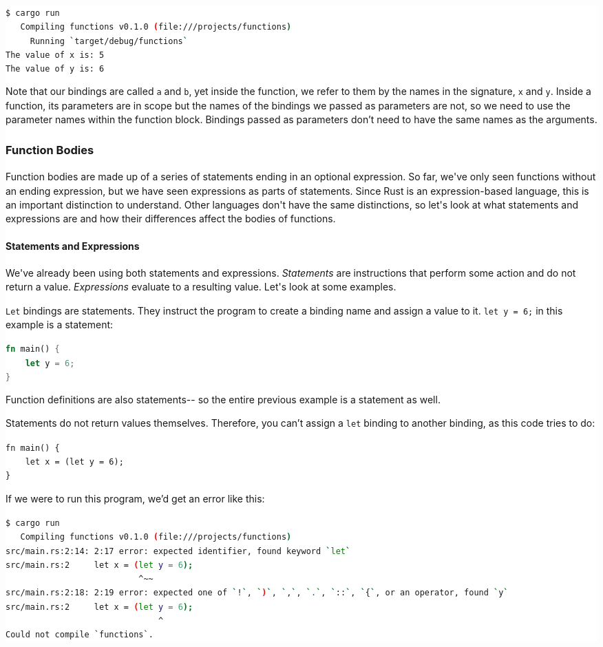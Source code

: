 ```bash
$ cargo run
   Compiling functions v0.1.0 (file:///projects/functions)
     Running `target/debug/functions`
The value of x is: 5
The value of y is: 6
```

Note that our bindings are called `a` and `b`, yet inside the function, we
refer to them by the names in the signature, `x` and `y`. Inside a function,
its parameters are in scope but the names of the bindings we passed as
parameters are not, so we need to use the parameter names within the function
block. Bindings passed as parameters don’t need to have the same names as the
arguments.

### Function Bodies

Function bodies are made up of a series of statements ending in an optional
expression. So far, we've only seen functions without an ending expression, but
we have seen expressions as parts of statements. Since Rust is an
expression-based language, this is an important distinction to understand.
Other languages don't have the same distinctions, so let's look at what
statements and expressions are and how their differences affect the bodies of
functions.

#### Statements and Expressions




We've already been using both statements and expressions. *Statements* are
instructions that perform some action and do not return a value. *Expressions*
evaluate to a resulting value. Let's look at some examples.

`Let` bindings are statements. They instruct the program to create a binding
name and assign a value to it. `let y = 6;` in this example is a statement:

```rust
fn main() {
    let y = 6;
}
```

Function definitions are also statements-- so the entire previous example is a
statement as well.

Statements do not return values themselves. Therefore, you can’t assign a `let`
binding to another binding, as this code tries to do:

```rust,ignore
fn main() {
    let x = (let y = 6);
}
```

If we were to run this program, we’d get an error like this:

```bash
$ cargo run
   Compiling functions v0.1.0 (file:///projects/functions)
src/main.rs:2:14: 2:17 error: expected identifier, found keyword `let`
src/main.rs:2     let x = (let y = 6);
                           ^~~
src/main.rs:2:18: 2:19 error: expected one of `!`, `)`, `,`, `.`, `::`, `{`, or an operator, found `y`
src/main.rs:2     let x = (let y = 6);
                               ^
Could not compile `functions`.
```
